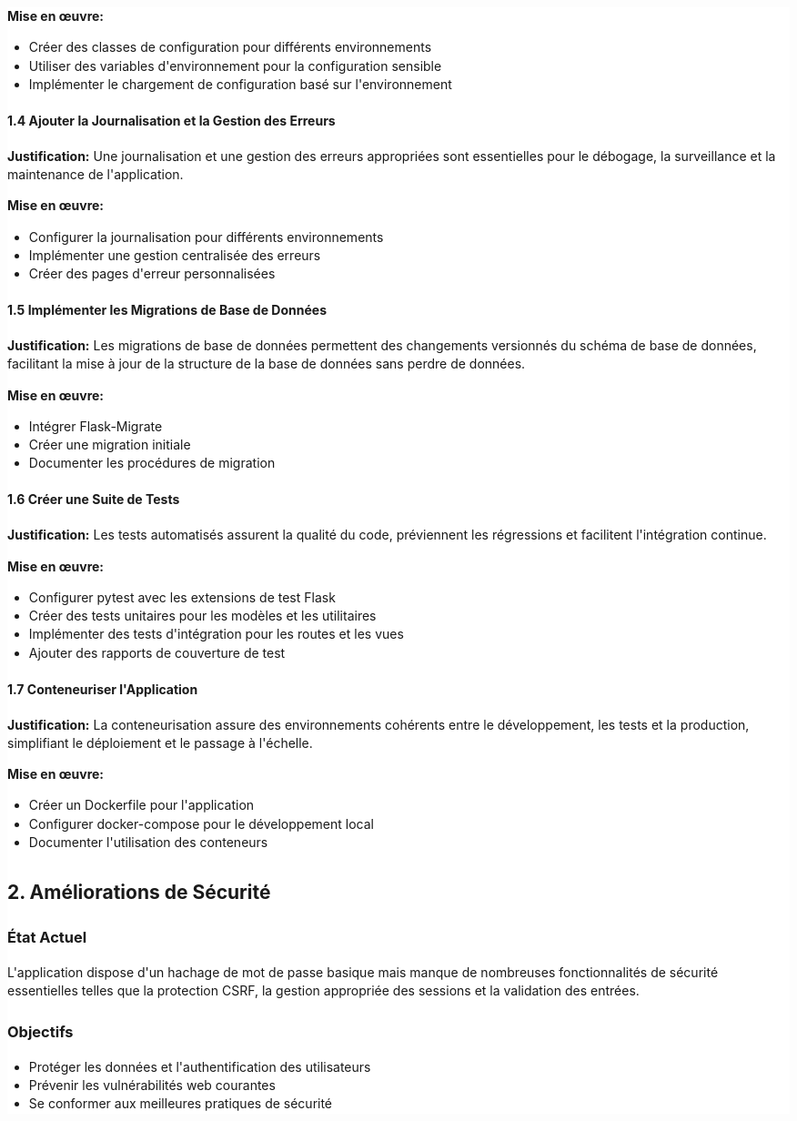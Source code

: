 **Mise en œuvre:**
- Créer des classes de configuration pour différents environnements
- Utiliser des variables d'environnement pour la configuration sensible
- Implémenter le chargement de configuration basé sur l'environnement

#### 1.4 Ajouter la Journalisation et la Gestion des Erreurs
**Justification:** Une journalisation et une gestion des erreurs appropriées sont essentielles pour le débogage, la surveillance et la maintenance de l'application.

**Mise en œuvre:**
- Configurer la journalisation pour différents environnements
- Implémenter une gestion centralisée des erreurs
- Créer des pages d'erreur personnalisées

#### 1.5 Implémenter les Migrations de Base de Données
**Justification:** Les migrations de base de données permettent des changements versionnés du schéma de base de données, facilitant la mise à jour de la structure de la base de données sans perdre de données.

**Mise en œuvre:**
- Intégrer Flask-Migrate
- Créer une migration initiale
- Documenter les procédures de migration

#### 1.6 Créer une Suite de Tests
**Justification:** Les tests automatisés assurent la qualité du code, préviennent les régressions et facilitent l'intégration continue.

**Mise en œuvre:**
- Configurer pytest avec les extensions de test Flask
- Créer des tests unitaires pour les modèles et les utilitaires
- Implémenter des tests d'intégration pour les routes et les vues
- Ajouter des rapports de couverture de test

#### 1.7 Conteneuriser l'Application
**Justification:** La conteneurisation assure des environnements cohérents entre le développement, les tests et la production, simplifiant le déploiement et le passage à l'échelle.

**Mise en œuvre:**
- Créer un Dockerfile pour l'application
- Configurer docker-compose pour le développement local
- Documenter l'utilisation des conteneurs

## 2. Améliorations de Sécurité

### État Actuel
L'application dispose d'un hachage de mot de passe basique mais manque de nombreuses fonctionnalités de sécurité essentielles telles que la protection CSRF, la gestion appropriée des sessions et la validation des entrées.

### Objectifs
- Protéger les données et l'authentification des utilisateurs
- Prévenir les vulnérabilités web courantes
- Se conformer aux meilleures pratiques de sécurité
